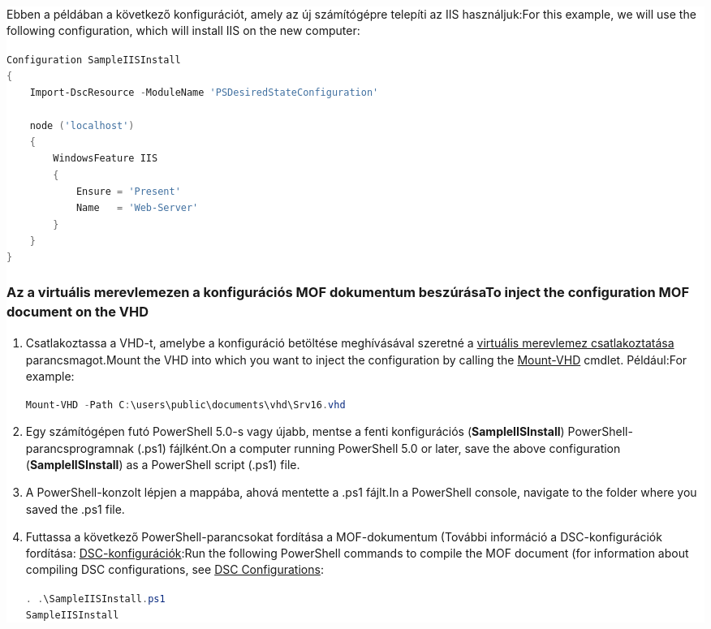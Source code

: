 <span data-ttu-id="a3f8a-127">Ebben a példában a következő konfigurációt, amely az új számítógépre telepíti az IIS használjuk:</span><span class="sxs-lookup"><span data-stu-id="a3f8a-127">For this example, we will use the following configuration, which will install IIS on the new computer:</span></span>

```powershell
Configuration SampleIISInstall
{
    Import-DscResource -ModuleName 'PSDesiredStateConfiguration'

    node ('localhost')
    {
        WindowsFeature IIS
        {
            Ensure = 'Present'
            Name   = 'Web-Server'
        }
    }
}
```

### <a name="to-inject-the-configuration-mof-document-on-the-vhd"></a><span data-ttu-id="a3f8a-128">Az a virtuális merevlemezen a konfigurációs MOF dokumentum beszúrása</span><span class="sxs-lookup"><span data-stu-id="a3f8a-128">To inject the configuration MOF document on the VHD</span></span>

1. <span data-ttu-id="a3f8a-129">Csatlakoztassa a VHD-t, amelybe a konfiguráció betöltése meghívásával szeretné a [virtuális merevlemez csatlakoztatása](/powershell/module/hyper-v/mount-vhd) parancsmagot.</span><span class="sxs-lookup"><span data-stu-id="a3f8a-129">Mount the VHD into which you want to inject the configuration by calling the [Mount-VHD](/powershell/module/hyper-v/mount-vhd) cmdlet.</span></span> <span data-ttu-id="a3f8a-130">Például:</span><span class="sxs-lookup"><span data-stu-id="a3f8a-130">For example:</span></span>

   ```powershell
   Mount-VHD -Path C:\users\public\documents\vhd\Srv16.vhd
   ```

2. <span data-ttu-id="a3f8a-131">Egy számítógépen futó PowerShell 5.0-s vagy újabb, mentse a fenti konfigurációs (**SampleIISInstall**) PowerShell-parancsprogramnak (.ps1) fájlként.</span><span class="sxs-lookup"><span data-stu-id="a3f8a-131">On a computer running PowerShell 5.0 or later, save the above configuration (**SampleIISInstall**) as a PowerShell script (.ps1) file.</span></span>

3. <span data-ttu-id="a3f8a-132">A PowerShell-konzolt lépjen a mappába, ahová mentette a .ps1 fájlt.</span><span class="sxs-lookup"><span data-stu-id="a3f8a-132">In a PowerShell console, navigate to the folder where you saved the .ps1 file.</span></span>

4. <span data-ttu-id="a3f8a-133">Futtassa a következő PowerShell-parancsokat fordítása a MOF-dokumentum (További információ a DSC-konfigurációk fordítása: [DSC-konfigurációk](../configurations/configurations.md):</span><span class="sxs-lookup"><span data-stu-id="a3f8a-133">Run the following PowerShell commands to compile the MOF document (for information about compiling DSC configurations, see [DSC Configurations](../configurations/configurations.md):</span></span>

   ```powershell
   . .\SampleIISInstall.ps1
   SampleIISInstall
   ```
